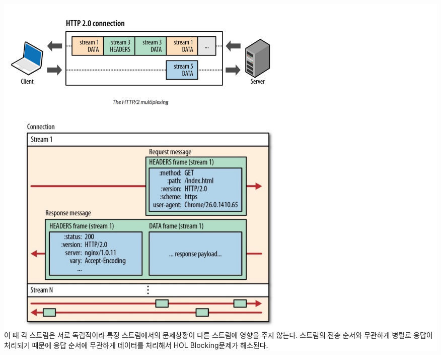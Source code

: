 <br/><img src="images/http2_multiplexing1.jpg" width="550"><br/>
<br/><img src="images/http2_multiplexing2.jpg" width="550"><br/>
이 때 각 스트림은 서로 독립적이라 특정 스트림에서의 문제상황이 다른 스트림에 영향을 주지 않는다.
스트림의 전송 순서와 무관하게 병렬로 응답이 처리되기 때문에 응답 순서에 무관하게 데이터를 처리해서 HOL Blocking문제가 해소된다.<br/>